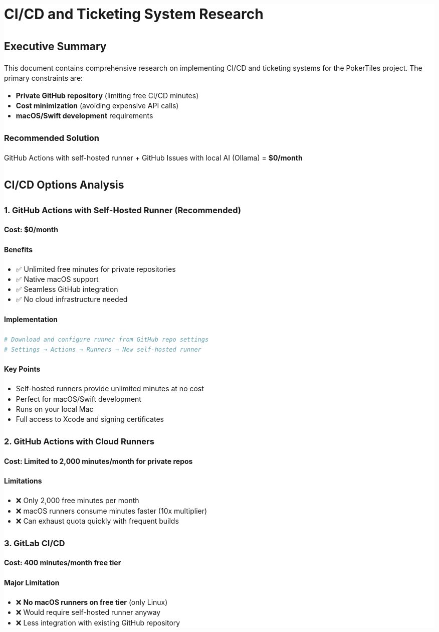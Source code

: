 # CI/CD and Ticketing System Research

## Executive Summary

This document contains comprehensive research on implementing CI/CD and ticketing systems for the PokerTiles project. The primary constraints are:
- **Private GitHub repository** (limiting free CI/CD minutes)
- **Cost minimization** (avoiding expensive API calls)
- **macOS/Swift development** requirements

### Recommended Solution
GitHub Actions with self-hosted runner + GitHub Issues with local AI (Ollama) = **$0/month**

## CI/CD Options Analysis

### 1. GitHub Actions with Self-Hosted Runner (Recommended)
**Cost: $0/month**

#### Benefits
- ✅ Unlimited free minutes for private repositories
- ✅ Native macOS support
- ✅ Seamless GitHub integration
- ✅ No cloud infrastructure needed

#### Implementation
```bash
# Download and configure runner from GitHub repo settings
# Settings → Actions → Runners → New self-hosted runner
```

#### Key Points
- Self-hosted runners provide unlimited minutes at no cost
- Perfect for macOS/Swift development
- Runs on your local Mac
- Full access to Xcode and signing certificates

### 2. GitHub Actions with Cloud Runners
**Cost: Limited to 2,000 minutes/month for private repos**

#### Limitations
- ❌ Only 2,000 free minutes per month
- ❌ macOS runners consume minutes faster (10x multiplier)
- ❌ Can exhaust quota quickly with frequent builds

### 3. GitLab CI/CD
**Cost: 400 minutes/month free tier**

#### Major Limitation
- ❌ **No macOS runners on free tier** (only Linux)
- ❌ Would require self-hosted runner anyway
- ❌ Less integration with existing GitHub repository
